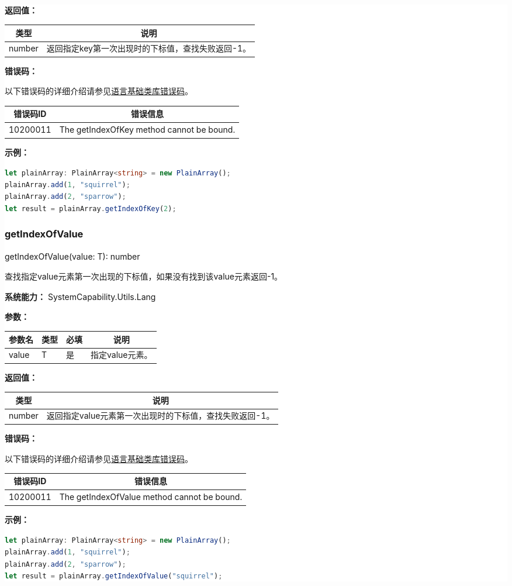 **返回值：**

| 类型 | 说明 |
| -------- | -------- |
| number | 返回指定key第一次出现时的下标值，查找失败返回-1。 |

**错误码：**

以下错误码的详细介绍请参见[语言基础类库错误码](../errorcodes/errorcode-utils.md)。

| 错误码ID | 错误信息 |
| -------- | -------- |
| 10200011 | The getIndexOfKey method cannot be bound. |

**示例：**

```ts
let plainArray: PlainArray<string> = new PlainArray();
plainArray.add(1, "squirrel");
plainArray.add(2, "sparrow");
let result = plainArray.getIndexOfKey(2);
```


### getIndexOfValue

getIndexOfValue(value: T): number

查找指定value元素第一次出现的下标值，如果没有找到该value元素返回-1。

**系统能力：** SystemCapability.Utils.Lang

**参数：**

| 参数名 | 类型 | 必填 | 说明 |
| -------- | -------- | -------- | -------- |
| value | T | 是 | 指定value元素。 |

**返回值：**

| 类型 | 说明 |
| -------- | -------- |
| number | 返回指定value元素第一次出现时的下标值，查找失败返回-1。 |

**错误码：**

以下错误码的详细介绍请参见[语言基础类库错误码](../errorcodes/errorcode-utils.md)。

| 错误码ID | 错误信息 |
| -------- | -------- |
| 10200011 | The getIndexOfValue method cannot be bound. |

**示例：**

```ts
let plainArray: PlainArray<string> = new PlainArray();
plainArray.add(1, "squirrel");
plainArray.add(2, "sparrow");
let result = plainArray.getIndexOfValue("squirrel");
```
